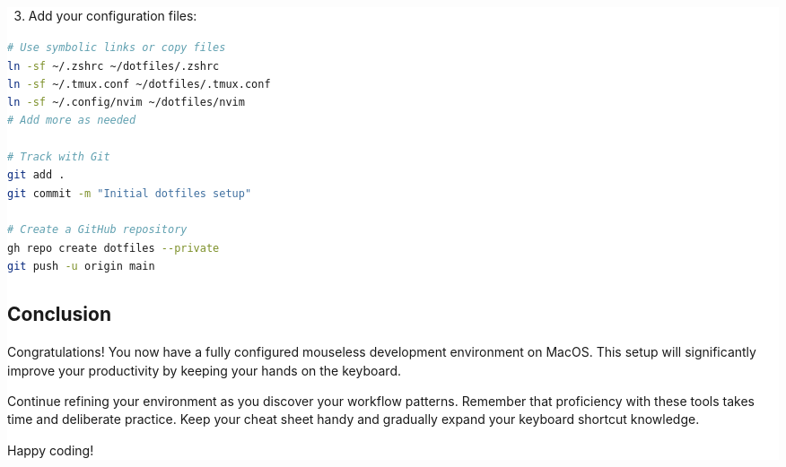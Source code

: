 3. Add your configuration files:

```bash
# Use symbolic links or copy files
ln -sf ~/.zshrc ~/dotfiles/.zshrc
ln -sf ~/.tmux.conf ~/dotfiles/.tmux.conf
ln -sf ~/.config/nvim ~/dotfiles/nvim
# Add more as needed

# Track with Git
git add .
git commit -m "Initial dotfiles setup"

# Create a GitHub repository
gh repo create dotfiles --private
git push -u origin main
```

## Conclusion

Congratulations! You now have a fully configured mouseless development environment on MacOS. This setup will significantly improve your productivity by keeping your hands on the keyboard. 

Continue refining your environment as you discover your workflow patterns. Remember that proficiency with these tools takes time and deliberate practice. Keep your cheat sheet handy and gradually expand your keyboard shortcut knowledge.

Happy coding!
